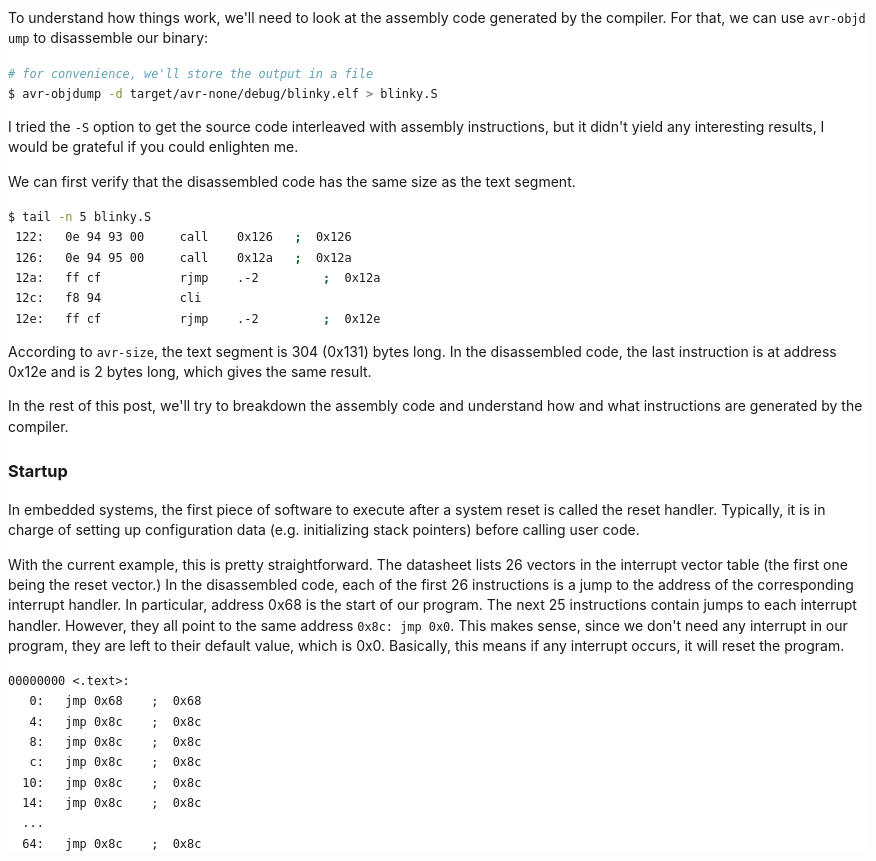 To understand how things work, we'll need to look at the assembly code generated by the compiler.
For that, we can use `avr-objdump` to disassemble our binary:

```bash
# for convenience, we'll store the output in a file
$ avr-objdump -d target/avr-none/debug/blinky.elf > blinky.S
```

I tried the `-S` option to get the source code interleaved with assembly instructions, but it didn't
yield any interesting results, I would be grateful if you could enlighten me.

We can first verify that the disassembled code has the same size as the text segment.

```bash
$ tail -n 5 blinky.S
 122:	0e 94 93 00 	call	0x126	;  0x126
 126:	0e 94 95 00 	call	0x12a	;  0x12a
 12a:	ff cf       	rjmp	.-2      	;  0x12a
 12c:	f8 94       	cli
 12e:	ff cf       	rjmp	.-2      	;  0x12e
```

According to `avr-size`, the text segment is 304 (0x131) bytes long. In the disassembled code,
the last instruction is at address 0x12e and is 2 bytes long, which gives the same result.

In the rest of this post, we'll try to breakdown the assembly code and understand how
and what instructions are generated by the compiler.

### Startup

In embedded systems, the first piece of software to execute after a system reset is called the
reset handler. Typically, it is in charge of setting up configuration data 
(e.g. initializing stack pointers) before calling user code. 

With the current example, this is pretty straightforward. The datasheet lists 26 vectors
in the interrupt vector table (the first one being the reset vector.)
In the disassembled code, each of the first 26 instructions is a jump to the address of the
corresponding interrupt handler. In particular, address 0x68 is the start of
our program.
The next 25 instructions contain jumps to each interrupt handler. However, they all point
to the same address `0x8c: jmp 0x0`. This makes sense, since we don't need any interrupt in our program, they
are left to their default value, which is 0x0. Basically, this means if any interrupt occurs,
it will reset the program.

```
00000000 <.text>:
   0:	jmp	0x68	;  0x68
   4:	jmp	0x8c	;  0x8c
   8:	jmp	0x8c	;  0x8c
   c:	jmp	0x8c	;  0x8c
  10:	jmp	0x8c	;  0x8c
  14:	jmp	0x8c	;  0x8c
  ...
  64:	jmp	0x8c	;  0x8c
```

